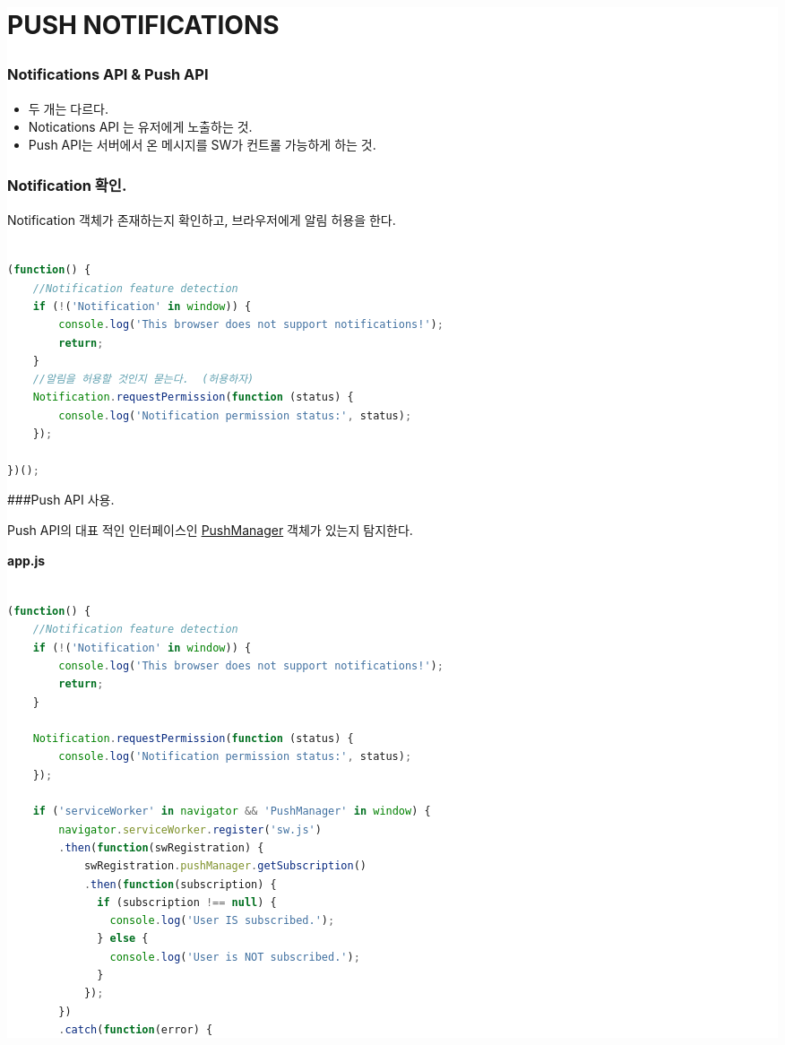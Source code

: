 # PUSH NOTIFICATIONS



### Notifications API & Push API

- 두 개는 다르다. 
- Notications API 는 유저에게 노출하는 것.
- Push API는 서버에서 온 메시지를 SW가 컨트롤 가능하게 하는 것.




### Notification 확인. 

Notification 객체가 존재하는지 확인하고, 브라우저에게 알림 허용을 한다.

```javascript

(function() {
    //Notification feature detection
    if (!('Notification' in window)) {
        console.log('This browser does not support notifications!');
        return;
    }
	//알림을 허용할 것인지 묻는다.  (허용하자)
    Notification.requestPermission(function (status) {
        console.log('Notification permission status:', status);
    });
    
})();
```



###Push API 사용. 

Push API의 대표 적인 인터페이스인 [PushManager](https://developer.mozilla.org/en-US/docs/Web/API/PushManager) 객체가 있는지 탐지한다. 

**app.js**

```javascript
  
(function() {
    //Notification feature detection
    if (!('Notification' in window)) {
        console.log('This browser does not support notifications!');
        return;
    }

    Notification.requestPermission(function (status) {
        console.log('Notification permission status:', status);
    });

    if ('serviceWorker' in navigator && 'PushManager' in window) {
        navigator.serviceWorker.register('sw.js')
        .then(function(swRegistration) {
            swRegistration.pushManager.getSubscription()
            .then(function(subscription) {
              if (subscription !== null) {
                console.log('User IS subscribed.');
              } else {
                console.log('User is NOT subscribed.');
              }
            });
        })
        .catch(function(error) {
```